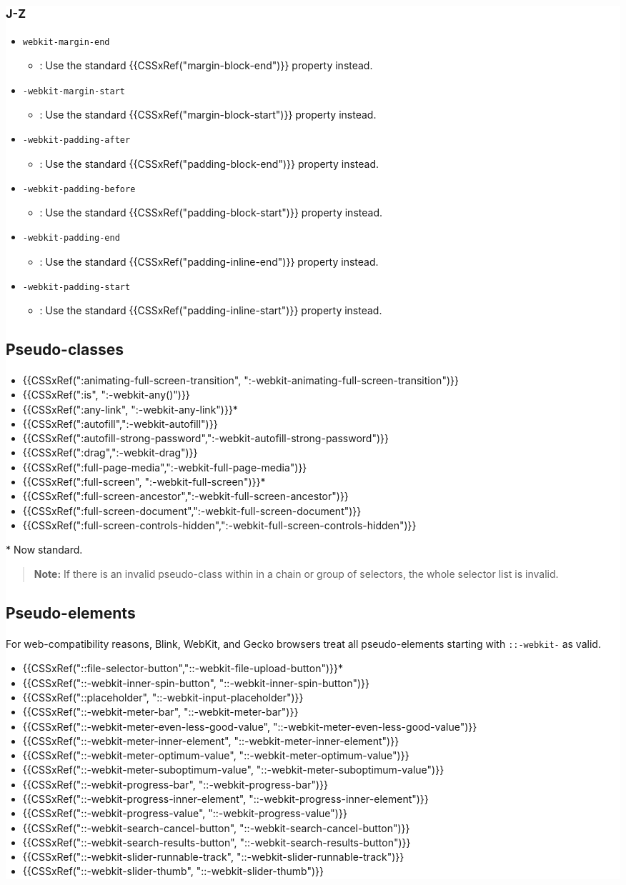 ### J-Z

- `webkit-margin-end`
  - : Use the standard {{CSSxRef("margin-block-end")}} property instead.
- `-webkit-margin-start`

  - : Use the standard {{CSSxRef("margin-block-start")}} property instead.

- `-webkit-padding-after`
  - : Use the standard {{CSSxRef("padding-block-end")}} property instead.
- `-webkit-padding-before`
  - : Use the standard {{CSSxRef("padding-block-start")}} property instead.
- `-webkit-padding-end`
  - : Use the standard {{CSSxRef("padding-inline-end")}} property instead.
- `-webkit-padding-start`
  - : Use the standard {{CSSxRef("padding-inline-start")}} property instead.

## Pseudo-classes

- {{CSSxRef(":animating-full-screen-transition", ":-webkit-animating-full-screen-transition")}}
- {{CSSxRef(":is", ":-webkit-any()")}}
- {{CSSxRef(":any-link", ":-webkit-any-link")}}\*
- {{CSSxRef(":autofill",":-webkit-autofill")}}
- {{CSSxRef(":autofill-strong-password",":-webkit-autofill-strong-password")}}
- {{CSSxRef(":drag",":-webkit-drag")}}
- {{CSSxRef(":full-page-media",":-webkit-full-page-media")}}
- {{CSSxRef(":full-screen", ":-webkit-full-screen")}}\*
- {{CSSxRef(":full-screen-ancestor",":-webkit-full-screen-ancestor")}}
- {{CSSxRef(":full-screen-document",":-webkit-full-screen-document")}}
- {{CSSxRef(":full-screen-controls-hidden",":-webkit-full-screen-controls-hidden")}}

\* Now standard.

> **Note:** If there is an invalid pseudo-class within in a chain or group of selectors, the whole selector list is invalid.

## Pseudo-elements

For web-compatibility reasons, Blink, WebKit, and Gecko browsers treat all pseudo-elements starting with `::-webkit-` as valid.

- {{CSSxRef("::file-selector-button","::-webkit-file-upload-button")}}\*
- {{CSSxRef("::-webkit-inner-spin-button", "::-webkit-inner-spin-button")}}
- {{CSSxRef("::placeholder", "::-webkit-input-placeholder")}}
- {{CSSxRef("::-webkit-meter-bar", "::-webkit-meter-bar")}}
- {{CSSxRef("::-webkit-meter-even-less-good-value", "::-webkit-meter-even-less-good-value")}}
- {{CSSxRef("::-webkit-meter-inner-element", "::-webkit-meter-inner-element")}}
- {{CSSxRef("::-webkit-meter-optimum-value", "::-webkit-meter-optimum-value")}}
- {{CSSxRef("::-webkit-meter-suboptimum-value", "::-webkit-meter-suboptimum-value")}}
- {{CSSxRef("::-webkit-progress-bar", "::-webkit-progress-bar")}}
- {{CSSxRef("::-webkit-progress-inner-element", "::-webkit-progress-inner-element")}}
- {{CSSxRef("::-webkit-progress-value", "::-webkit-progress-value")}}
- {{CSSxRef("::-webkit-search-cancel-button", "::-webkit-search-cancel-button")}}
- {{CSSxRef("::-webkit-search-results-button", "::-webkit-search-results-button")}}
- {{CSSxRef("::-webkit-slider-runnable-track", "::-webkit-slider-runnable-track")}}
- {{CSSxRef("::-webkit-slider-thumb", "::-webkit-slider-thumb")}}
